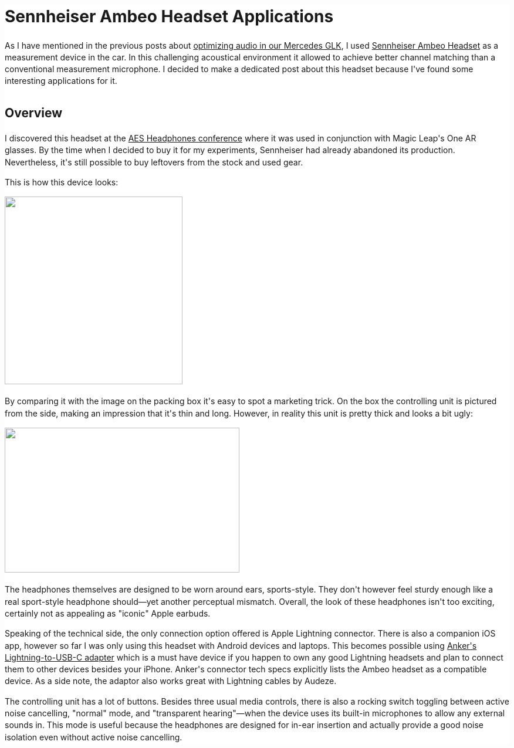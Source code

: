 # Sennheiser Ambeo Headset Applications

As I have mentioned in the previous posts about [optimizing audio in our
Mercedes
GLK](/2020/04/improving-audio-in-mercedes-glk350-x204.html),
I used [Sennheiser Ambeo
Headset](https://en-us.sennheiser.com/in-ear-headphones-3d-audio-ambeo-smart-headset)
as a measurement device in the car. In this challenging acoustical
environment it allowed to achieve better channel matching than a
conventional measurement microphone. I decided to make a dedicated post
about this headset because I've found some interesting applications for
it.

## Overview

I discovered this headset at the [AES Headphones
conference](/2019/09/aes-conference-on-headphones-part.html) where
it was used in conjunction with Magic Leap's One AR glasses. By the time
when I decided to buy it for my experiments, Sennheiser had already
abandoned its production. Nevertheless, it's still possible to buy
leftovers from the stock and used gear.

This is how this device looks:

[<img src="https://1.bp.blogspot.com/-ZgF00Di_Fw4/Xqj99mNU9qI/AAAAAAAAQyk/lRFih_Fp_lAUyEAGfhZgoeX2OgQOpDCcwCLcBGAsYHQ/s320/headset.jpg" width="303" height="320" />](https://1.bp.blogspot.com/-ZgF00Di_Fw4/Xqj99mNU9qI/AAAAAAAAQyk/lRFih_Fp_lAUyEAGfhZgoeX2OgQOpDCcwCLcBGAsYHQ/s1600/headset.jpg)

By comparing it with the image on the packing box it's easy to spot a
marketing trick. On the box the controlling unit is pictured from the
side, making an impression that it's thin and long. However, in reality
this unit is pretty thick and looks a bit ugly:

[<img src="https://1.bp.blogspot.com/-m1uhSXU1HRA/Xqj-cuUutjI/AAAAAAAAQys/qFRAk5xGZ001GIT6DjQmBYSg7N1DZ7GGQCLcBGAsYHQ/s400/ambeo-control.jpg" width="400" height="247" />](https://1.bp.blogspot.com/-m1uhSXU1HRA/Xqj-cuUutjI/AAAAAAAAQys/qFRAk5xGZ001GIT6DjQmBYSg7N1DZ7GGQCLcBGAsYHQ/s1600/ambeo-control.jpg)

The headphones themselves are designed to be worn around ears,
sports-style. They don't however feel sturdy enough like a real
sport-style headphone should—yet another perceptual mismatch. Overall,
the look of these headphones isn't too exciting, certainly not as
appealing as "iconic" Apple earbuds.

Speaking of the technical side, the only connection option offered is
Apple Lightning connector. There is also a companion iOS app, however so
far I was only using this headset with Android devices and laptops. This
becomes possible using [Anker's Lightning-to-USB-C
adapter](https://www.anker.com/products/variant/usbc-to-lightning-audio-adapter/A8178021)
which is a must have device if you happen to own any good Lightning headsets
and plan to connect them to other devices besides your iPhone. Anker's
connector tech specs explicitly lists the Ambeo headset as a compatible
device. As a side note, the adaptor also works great with Lightning
cables by Audeze.

The controlling unit has a lot of buttons. Besides three usual media
controls, there is also a rocking switch toggling between active noise
cancelling, "normal" mode, and "transparent hearing"—when the device
uses its built-in microphones to allow any external sounds in. This mode
is useful because the headphones are designed for in-ear insertion and
actually provide a good noise isolation even without active noise
cancelling.
